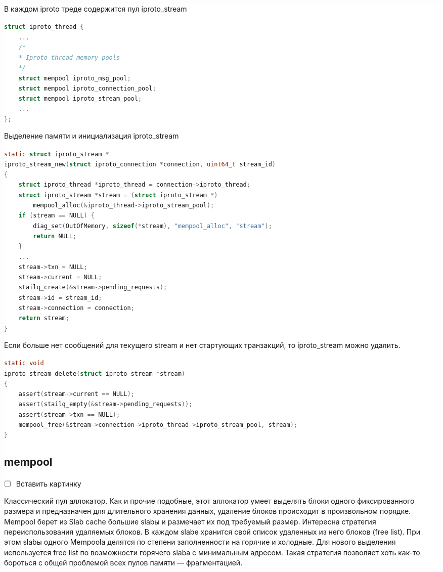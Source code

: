 В каждом iproto треде содержится пул iproto_stream
```C
struct iproto_thread {
    ...
    /*
    * Iproto thread memory pools
    */
    struct mempool iproto_msg_pool;
    struct mempool iproto_connection_pool;
    struct mempool iproto_stream_pool;
    ...
};
```

Выделение памяти и инициализация iproto_stream
```C
static struct iproto_stream *
iproto_stream_new(struct iproto_connection *connection, uint64_t stream_id)
{
    struct iproto_thread *iproto_thread = connection->iproto_thread;
    struct iproto_stream *stream = (struct iproto_stream *)
        mempool_alloc(&iproto_thread->iproto_stream_pool);
    if (stream == NULL) {
        diag_set(OutOfMemory, sizeof(*stream), "mempool_alloc", "stream");
        return NULL;
    }
    ...
    stream->txn = NULL;
    stream->current = NULL;
    stailq_create(&stream->pending_requests);
    stream->id = stream_id;
    stream->connection = connection;
    return stream;
}
```

Если больше нет сообщений для текущего stream и нет стартующих транзакций,
то iproto_stream можно удалить.
```C
static void
iproto_stream_delete(struct iproto_stream *stream)
{
    assert(stream->current == NULL);
    assert(stailq_empty(&stream->pending_requests));
    assert(stream->txn == NULL);
    mempool_free(&stream->connection->iproto_thread->iproto_stream_pool, stream);
}
```

## mempool ##
- [ ] Вставить картинку

Классический пул аллокатор. Как и прочие подобные, этот аллокатор умеет
выделять блоки одного фиксированного размера и предназначен для длительного
хранения данных, удаление блоков происходит в произвольном порядке. Mempool
берет из Slab cache большие slabы и размечает их под требуемый размер.
Интересна стратегия переиспользования удаляемых блоков. В каждом slabе
хранится свой список удаленных из него блоков (free list). При этом slabы
одного Mempoolа делятся по степени заполненности на горячие и холодные.
Для нового выделения используется free list по возможности горячего slabа
с минимальным адресом. Такая стратегия позволяет хоть как-то бороться с
общей проблемой всех пулов памяти &mdash; фрагментацией.
